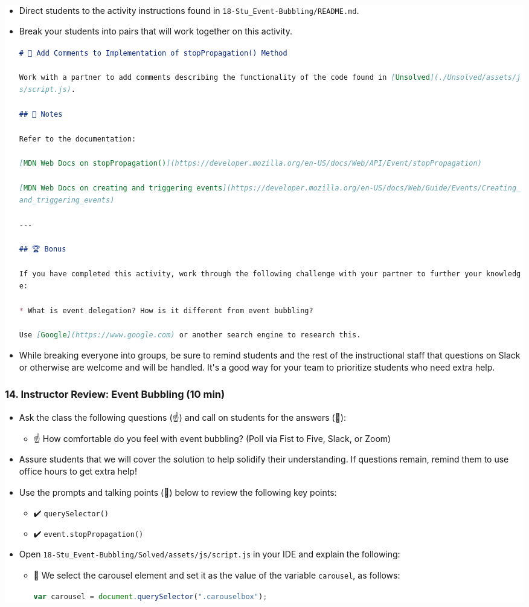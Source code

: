 * Direct students to the activity instructions found in `18-Stu_Event-Bubbling/README.md`.

* Break your students into pairs that will work together on this activity.

  ```md
  # 📐 Add Comments to Implementation of stopPropagation() Method

  Work with a partner to add comments describing the functionality of the code found in [Unsolved](./Unsolved/assets/js/script.js).

  ## 📝 Notes

  Refer to the documentation: 

  [MDN Web Docs on stopPropagation()](https://developer.mozilla.org/en-US/docs/Web/API/Event/stopPropagation)

  [MDN Web Docs on creating and triggering events](https://developer.mozilla.org/en-US/docs/Web/Guide/Events/Creating_and_triggering_events)

  ---

  ## 🏆 Bonus

  If you have completed this activity, work through the following challenge with your partner to further your knowledge:

  * What is event delegation? How is it different from event bubbling? 

  Use [Google](https://www.google.com) or another search engine to research this.
  ```

* While breaking everyone into groups, be sure to remind students and the rest of the instructional staff that questions on Slack or otherwise are welcome and will be handled. It's a good way for your team to prioritize students who need extra help.

### 14. Instructor Review: Event Bubbling (10 min)

* Ask the class the following questions (☝️) and call on students for the answers (🙋):

  * ☝️ How comfortable do you feel with event bubbling? (Poll via Fist to Five, Slack, or Zoom)

* Assure students that we will cover the solution to help solidify their understanding. If questions remain, remind them to use office hours to get extra help!

* Use the prompts and talking points (🔑) below to review the following key points:

  * ✔️ `querySelector()`

  * ✔️ `event.stopPropagation()`

* Open `18-Stu_Event-Bubbling/Solved/assets/js/script.js` in your IDE and explain the following:

  * 🔑 We select the carousel element and set it as the value of the variable `carousel`, as follows:

    ```js
    var carousel = document.querySelector(".carouselbox");
    ```
